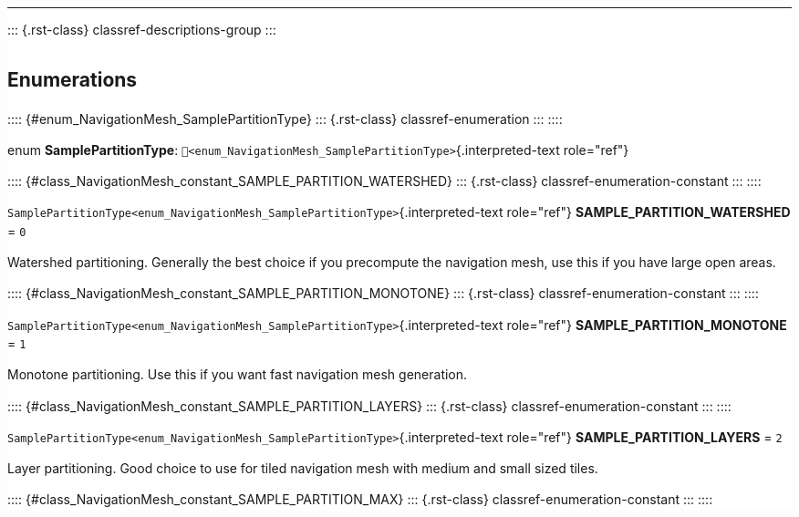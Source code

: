 ------------------------------------------------------------------------

::: {.rst-class}
classref-descriptions-group
:::

## Enumerations

:::: {#enum_NavigationMesh_SamplePartitionType}
::: {.rst-class}
classref-enumeration
:::
::::

enum **SamplePartitionType**:
`🔗<enum_NavigationMesh_SamplePartitionType>`{.interpreted-text
role="ref"}

:::: {#class_NavigationMesh_constant_SAMPLE_PARTITION_WATERSHED}
::: {.rst-class}
classref-enumeration-constant
:::
::::

`SamplePartitionType<enum_NavigationMesh_SamplePartitionType>`{.interpreted-text
role="ref"} **SAMPLE_PARTITION_WATERSHED** = `0`

Watershed partitioning. Generally the best choice if you precompute the
navigation mesh, use this if you have large open areas.

:::: {#class_NavigationMesh_constant_SAMPLE_PARTITION_MONOTONE}
::: {.rst-class}
classref-enumeration-constant
:::
::::

`SamplePartitionType<enum_NavigationMesh_SamplePartitionType>`{.interpreted-text
role="ref"} **SAMPLE_PARTITION_MONOTONE** = `1`

Monotone partitioning. Use this if you want fast navigation mesh
generation.

:::: {#class_NavigationMesh_constant_SAMPLE_PARTITION_LAYERS}
::: {.rst-class}
classref-enumeration-constant
:::
::::

`SamplePartitionType<enum_NavigationMesh_SamplePartitionType>`{.interpreted-text
role="ref"} **SAMPLE_PARTITION_LAYERS** = `2`

Layer partitioning. Good choice to use for tiled navigation mesh with
medium and small sized tiles.

:::: {#class_NavigationMesh_constant_SAMPLE_PARTITION_MAX}
::: {.rst-class}
classref-enumeration-constant
:::
::::
